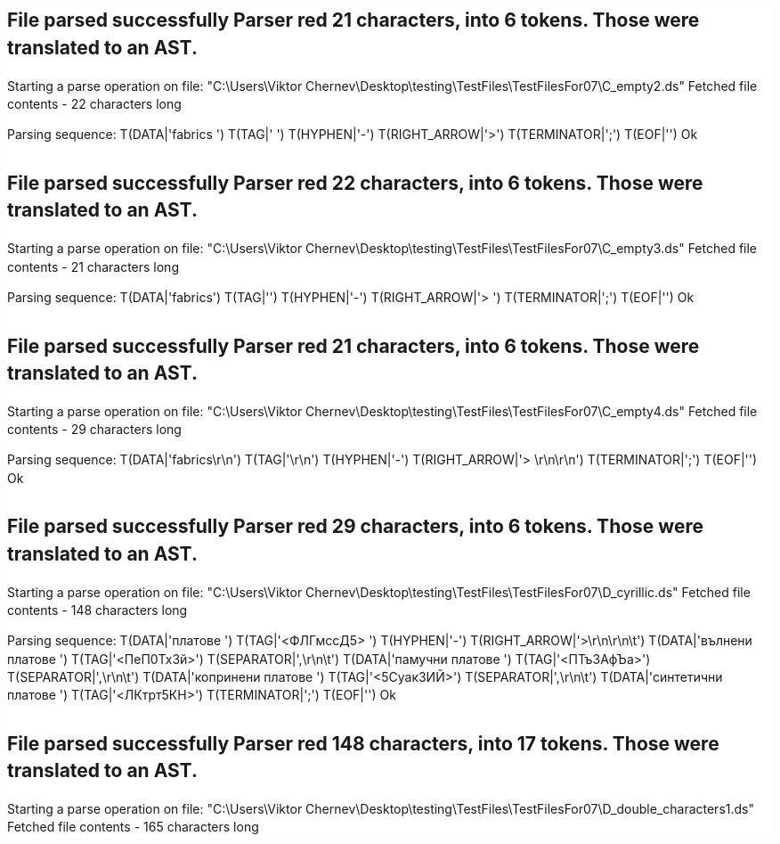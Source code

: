 File parsed successfully
Parser red 21 characters, into 6 tokens.
Those were translated to an AST.
------------------------
Starting a parse operation on file: "C:\Users\Viktor Chernev\Desktop\testing\TestFiles\TestFilesFor07\C_empty2.ds"
Fetched file contents - 22 characters long

Parsing sequence: T(DATA|'fabrics ') T(TAG|'<YACUz3H9> ') T(HYPHEN|'-') T(RIGHT_ARROW|'>') T(TERMINATOR|';') T(EOF|'<EOF>') Ok

File parsed successfully
Parser red 22 characters, into 6 tokens.
Those were translated to an AST.
------------------------
Starting a parse operation on file: "C:\Users\Viktor Chernev\Desktop\testing\TestFiles\TestFilesFor07\C_empty3.ds"
Fetched file contents - 21 characters long

Parsing sequence: T(DATA|'fabrics') T(TAG|'<YMFX0PTE>') T(HYPHEN|'-') T(RIGHT_ARROW|'> ') T(TERMINATOR|';') T(EOF|'<EOF>') Ok

File parsed successfully
Parser red 21 characters, into 6 tokens.
Those were translated to an AST.
------------------------
Starting a parse operation on file: "C:\Users\Viktor Chernev\Desktop\testing\TestFiles\TestFilesFor07\C_empty4.ds"
Fetched file contents - 29 characters long

Parsing sequence: T(DATA|'fabrics\r\n') T(TAG|'<SIrifQYp>\r\n') T(HYPHEN|'-') T(RIGHT_ARROW|'> \r\n\r\n') T(TERMINATOR|';') T(EOF|'<EOF>') Ok

File parsed successfully
Parser red 29 characters, into 6 tokens.
Those were translated to an AST.
------------------------
Starting a parse operation on file: "C:\Users\Viktor Chernev\Desktop\testing\TestFiles\TestFilesFor07\D_cyrillic.ds"
Fetched file contents - 148 characters long

Parsing sequence: T(DATA|'платове ') T(TAG|'<ФЛГмссД5> ') T(HYPHEN|'-') T(RIGHT_ARROW|'>\r\n\r\n\t') T(DATA|'вълнени платове ') T(TAG|'<ПеП0ТхЗй>') T(SEPARATOR|',\r\n\t') T(DATA|'памучни платове ') T(TAG|'<ПТъЗАфЪа>') T(SEPARATOR|',\r\n\t') T(DATA|'копринени платове ') T(TAG|'<5Суак3ИЙ>') T(SEPARATOR|',\r\n\t') T(DATA|'синтетични платове ') T(TAG|'<ЛКтрт5КН>') T(TERMINATOR|';') T(EOF|'<EOF>') Ok

File parsed successfully
Parser red 148 characters, into 17 tokens.
Those were translated to an AST.
------------------------
Starting a parse operation on file: "C:\Users\Viktor Chernev\Desktop\testing\TestFiles\TestFilesFor07\D_double_characters1.ds"
Fetched file contents - 165 characters long
